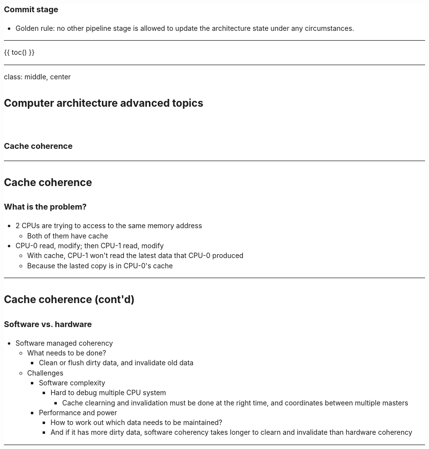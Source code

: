 ### Commit stage

-   Golden rule: no other pipeline stage is allowed to update the architecture state under any circumstances.

---

{{ toc() }}

---

class: middle, center

## Computer architecture advanced topics

&nbsp;

### Cache coherence

---

## Cache coherence

### What is the problem?

-   2 CPUs are trying to access to the same memory address
    -   Both of them have cache
-   CPU-0 read, modify; then CPU-1 read, modify
    -   With cache, CPU-1 won't read the latest data that CPU-0 produced
    -   Because the lasted copy is in CPU-0's cache

---

## Cache coherence (cont'd)

### Software vs. hardware

-   Software managed coherency
    -   What needs to be done?
        -   Clean or flush dirty data, and invalidate old data
    -   Challenges
        -   Software complexity
            -   Hard to debug multiple CPU system
                -   Cache clearning and invalidation must be done at the right time, and coordinates between multiple masters
        -   Performance and power
            -   How to work out which data needs to be maintained?
            -   And if it has more dirty data, software coherency takes longer to clearn and invalidate than hardware coherency

---
